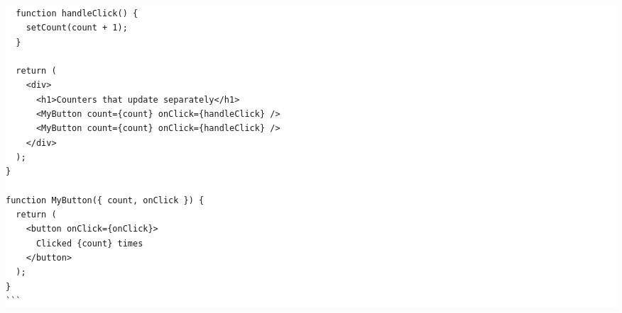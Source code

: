       function handleClick() {
        setCount(count + 1);
      }

      return (
        <div>
          <h1>Counters that update separately</h1>
          <MyButton count={count} onClick={handleClick} />
          <MyButton count={count} onClick={handleClick} />
        </div>
      );
    }

    function MyButton({ count, onClick }) {
      return (
        <button onClick={onClick}>
          Clicked {count} times
        </button>
      );
    }
    ```
